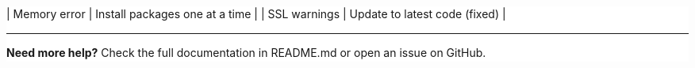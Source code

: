 | Memory error | Install packages one at a time |
| SSL warnings | Update to latest code (fixed) |

---

**Need more help?** Check the full documentation in README.md or open an issue on GitHub.